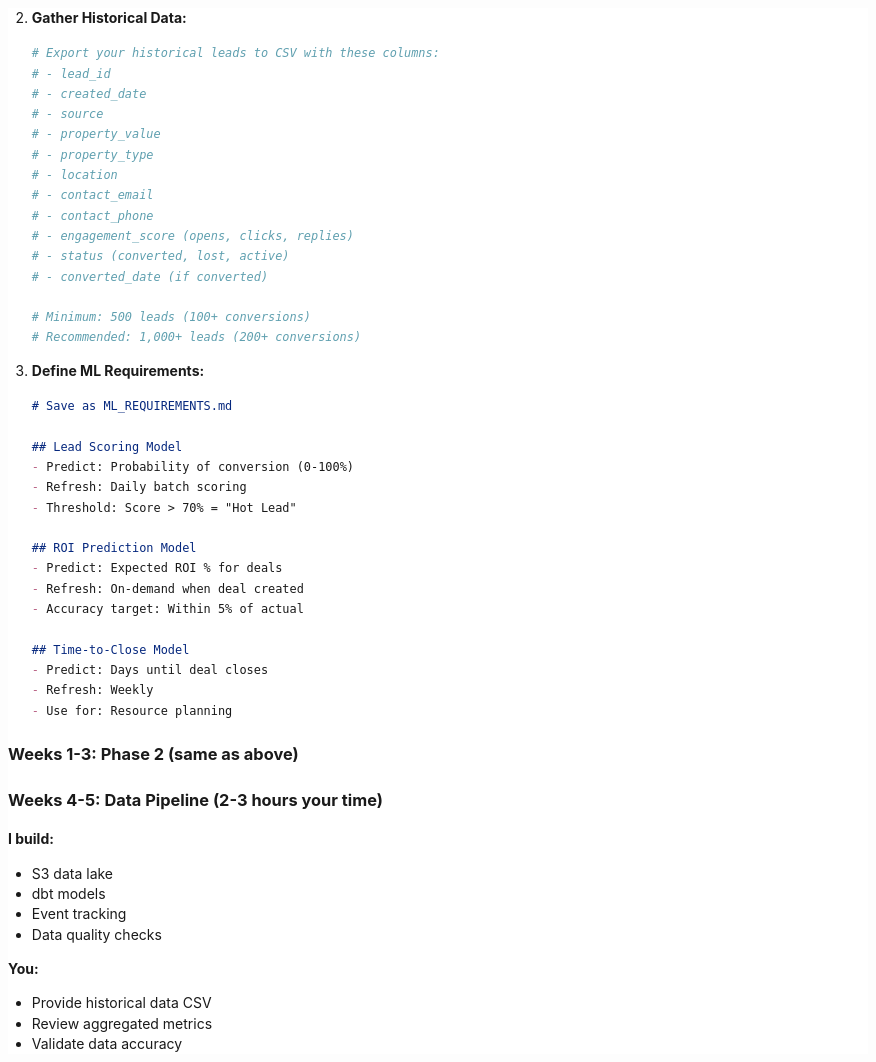 2. **Gather Historical Data:**
   ```bash
   # Export your historical leads to CSV with these columns:
   # - lead_id
   # - created_date
   # - source
   # - property_value
   # - property_type
   # - location
   # - contact_email
   # - contact_phone
   # - engagement_score (opens, clicks, replies)
   # - status (converted, lost, active)
   # - converted_date (if converted)
   
   # Minimum: 500 leads (100+ conversions)
   # Recommended: 1,000+ leads (200+ conversions)
   ```

3. **Define ML Requirements:**
   ```markdown
   # Save as ML_REQUIREMENTS.md
   
   ## Lead Scoring Model
   - Predict: Probability of conversion (0-100%)
   - Refresh: Daily batch scoring
   - Threshold: Score > 70% = "Hot Lead"
   
   ## ROI Prediction Model
   - Predict: Expected ROI % for deals
   - Refresh: On-demand when deal created
   - Accuracy target: Within 5% of actual
   
   ## Time-to-Close Model
   - Predict: Days until deal closes
   - Refresh: Weekly
   - Use for: Resource planning
   ```

### Weeks 1-3: Phase 2 (same as above)

### Weeks 4-5: Data Pipeline (2-3 hours your time)
**I build:**
- S3 data lake
- dbt models
- Event tracking
- Data quality checks

**You:**
- Provide historical data CSV
- Review aggregated metrics
- Validate data accuracy

